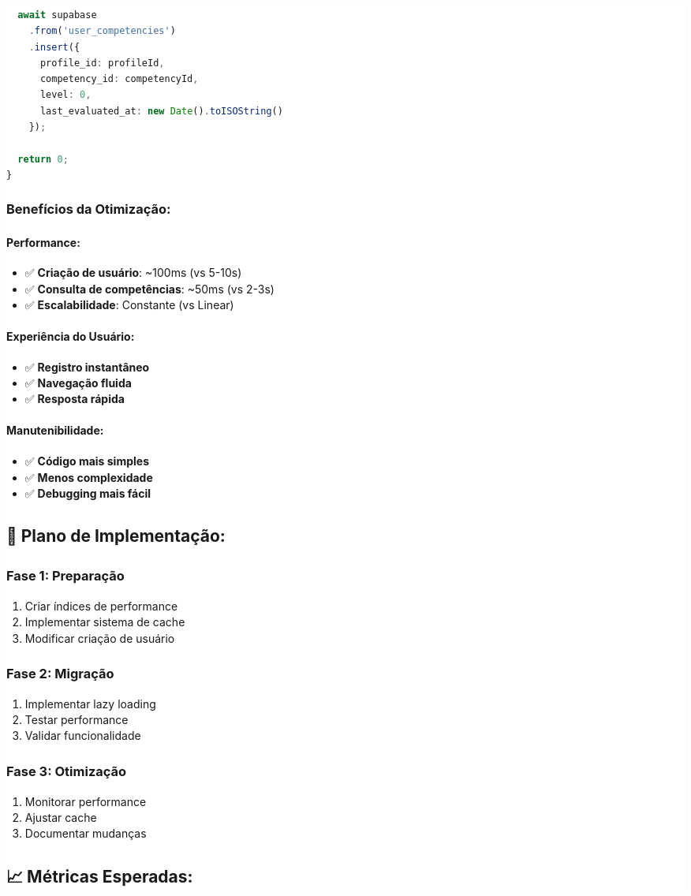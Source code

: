 ```typescript
  await supabase
    .from('user_competencies')
    .insert({
      profile_id: profileId,
      competency_id: competencyId,
      level: 0,
      last_evaluated_at: new Date().toISOString()
    });
    
  return 0;
}
```

### **Benefícios da Otimização:**

#### Performance:
- ✅ **Criação de usuário**: ~100ms (vs 5-10s)
- ✅ **Consulta de competências**: ~50ms (vs 2-3s)
- ✅ **Escalabilidade**: Constante (vs Linear)

#### Experiência do Usuário:
- ✅ **Registro instantâneo**
- ✅ **Navegação fluida**
- ✅ **Resposta rápida**

#### Manutenibilidade:
- ✅ **Código mais simples**
- ✅ **Menos complexidade**
- ✅ **Debugging mais fácil**

## 🔧 **Plano de Implementação:**

### **Fase 1: Preparação**
1. Criar índices de performance
2. Implementar sistema de cache
3. Modificar criação de usuário

### **Fase 2: Migração**
1. Implementar lazy loading
2. Testar performance
3. Validar funcionalidade

### **Fase 3: Otimização**
1. Monitorar performance
2. Ajustar cache
3. Documentar mudanças

## 📈 **Métricas Esperadas:**
